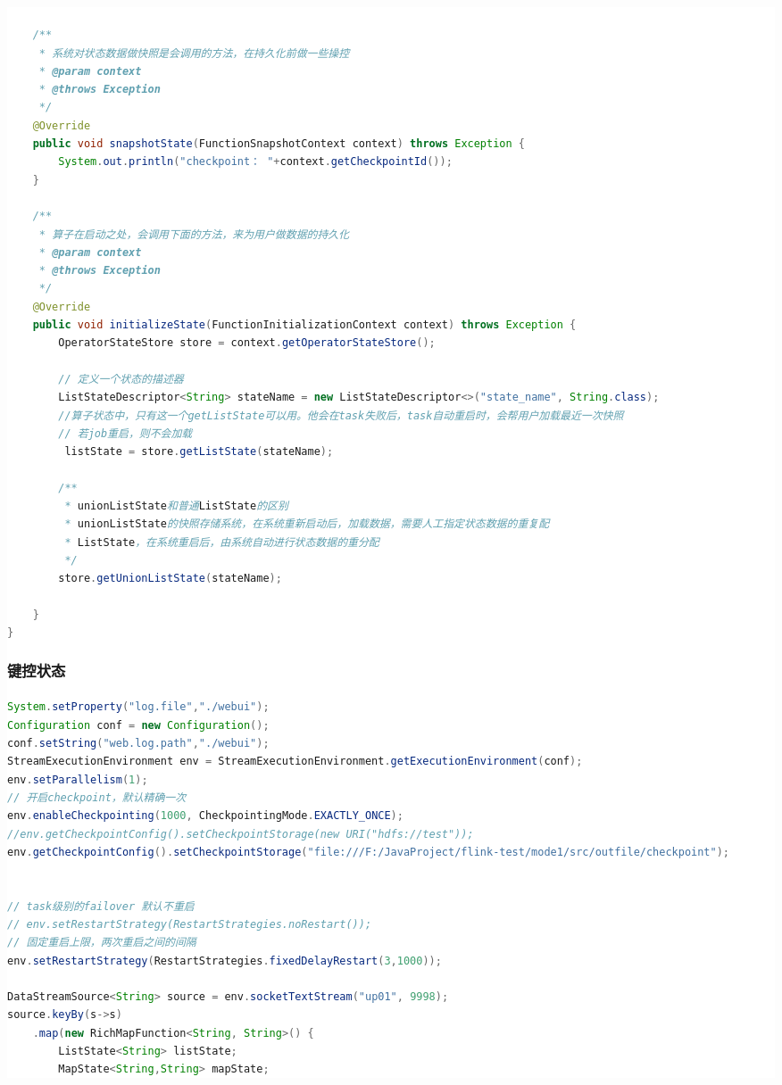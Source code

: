 ```java

    /**
     * 系统对状态数据做快照是会调用的方法，在持久化前做一些操控
     * @param context
     * @throws Exception
     */
    @Override
    public void snapshotState(FunctionSnapshotContext context) throws Exception {
        System.out.println("checkpoint： "+context.getCheckpointId());
    }

    /**
     * 算子在启动之处，会调用下面的方法，来为用户做数据的持久化
     * @param context
     * @throws Exception
     */
    @Override
    public void initializeState(FunctionInitializationContext context) throws Exception {
        OperatorStateStore store = context.getOperatorStateStore();

        // 定义一个状态的描述器
        ListStateDescriptor<String> stateName = new ListStateDescriptor<>("state_name", String.class);
        //算子状态中，只有这一个getListState可以用。他会在task失败后，task自动重启时，会帮用户加载最近一次快照
        // 若job重启，则不会加载
         listState = store.getListState(stateName);

        /**
         * unionListState和普通ListState的区别
         * unionListState的快照存储系统，在系统重新启动后，加载数据，需要人工指定状态数据的重复配
         * ListState，在系统重启后，由系统自动进行状态数据的重分配
         */
        store.getUnionListState(stateName);

    }
}
```

### 键控状态

```java
System.setProperty("log.file","./webui");
Configuration conf = new Configuration();
conf.setString("web.log.path","./webui");
StreamExecutionEnvironment env = StreamExecutionEnvironment.getExecutionEnvironment(conf);
env.setParallelism(1);
// 开启checkpoint，默认精确一次
env.enableCheckpointing(1000, CheckpointingMode.EXACTLY_ONCE);
//env.getCheckpointConfig().setCheckpointStorage(new URI("hdfs://test"));
env.getCheckpointConfig().setCheckpointStorage("file:///F:/JavaProject/flink-test/mode1/src/outfile/checkpoint");


// task级别的failover 默认不重启
// env.setRestartStrategy(RestartStrategies.noRestart());
// 固定重启上限，两次重启之间的间隔
env.setRestartStrategy(RestartStrategies.fixedDelayRestart(3,1000));

DataStreamSource<String> source = env.socketTextStream("up01", 9998);
source.keyBy(s->s)
    .map(new RichMapFunction<String, String>() {
        ListState<String> listState;
        MapState<String,String> mapState;
```